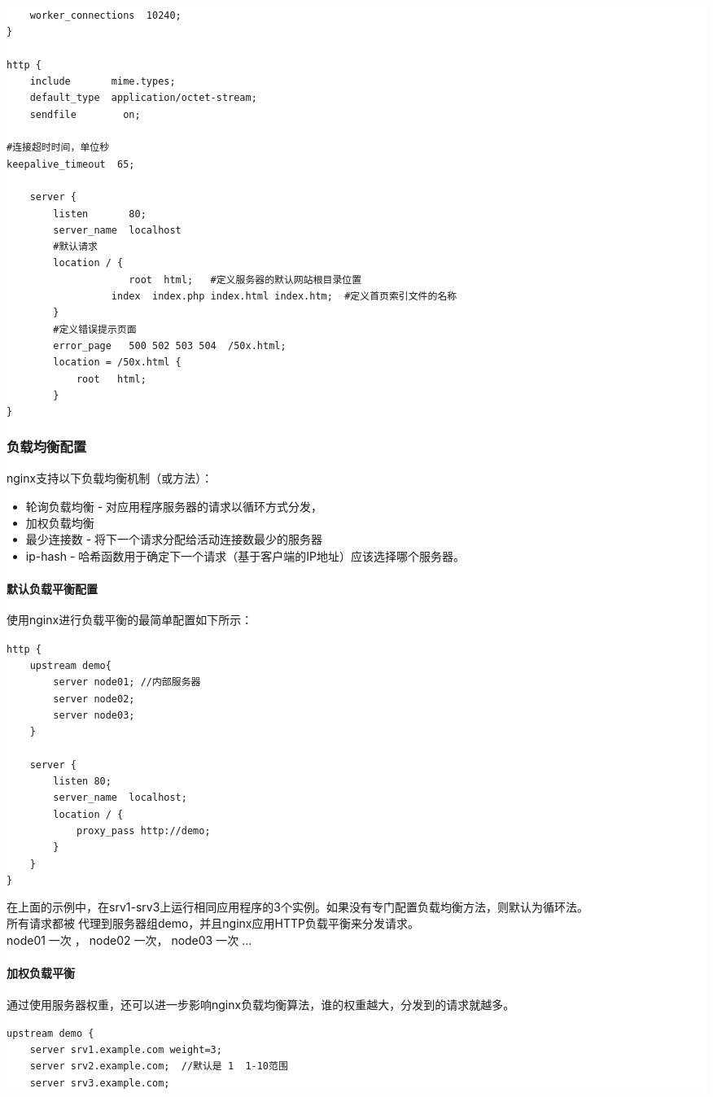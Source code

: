 ```
    worker_connections  10240;
}

http {
    include       mime.types;
    default_type  application/octet-stream;
    sendfile        on;

#连接超时时间，单位秒
keepalive_timeout  65;

    server {
        listen       80;
        server_name  localhost                 
        #默认请求
  		location / {
    				 root  html;   #定义服务器的默认网站根目录位置
   				  index  index.php index.html index.htm;  #定义首页索引文件的名称
        }
	    #定义错误提示页面
        error_page   500 502 503 504  /50x.html;
        location = /50x.html {
            root   html;
        }
}
```
### 负载均衡配置

nginx支持以下负载均衡机制（或方法）：
- 轮询负载均衡 - 对应用程序服务器的请求以循环方式分发，
- 加权负载均衡
- 最少连接数 - 将下一个请求分配给活动连接数最少的服务器
- ip-hash - 哈希函数用于确定下一个请求（基于客户端的IP地址）应该选择哪个服务器。
#### 默认负载平衡配置
使用nginx进行负载平衡的最简单配置如下所示：
```
http { 
    upstream demo{ 
        server node01; //内部服务器
        server node02; 
        server node03; 
    } 

    server { 
        listen 80; 
	    server_name  localhost;
        location / {
            proxy_pass http://demo;
        }
    } 
}
```
在上面的示例中，在srv1-srv3上运行相同应用程序的3个实例。如果没有专门配置负载均衡方法，则默认为循环法。  
所有请求都被 代理到服务器组demo，并且nginx应用HTTP负载平衡来分发请求。  
node01 一次 ， node02 一次， node03 一次 …
#### 加权负载平衡
通过使用服务器权重，还可以进一步影响nginx负载均衡算法，谁的权重越大，分发到的请求就越多。  
```
upstream demo {
    server srv1.example.com weight=3;  
    server srv2.example.com;  //默认是 1  1-10范围
    server srv3.example.com;
```